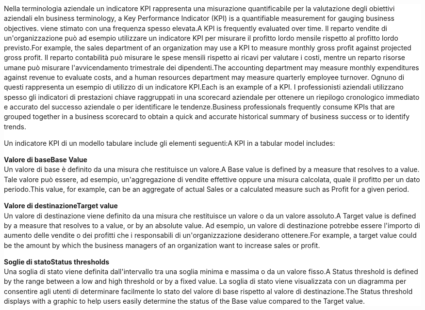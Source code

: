  <span data-ttu-id="fe530-111">Nella terminologia aziendale un indicatore KPI rappresenta una misurazione quantificabile per la valutazione degli obiettivi aziendali e</span><span class="sxs-lookup"><span data-stu-id="fe530-111">In business terminology, a Key Performance Indicator (KPI) is a quantifiable measurement for gauging business objectives.</span></span> <span data-ttu-id="fe530-112">viene stimato con una frequenza spesso elevata.</span><span class="sxs-lookup"><span data-stu-id="fe530-112">A KPI is frequently evaluated over time.</span></span> <span data-ttu-id="fe530-113">Il reparto vendite di un'organizzazione può ad esempio utilizzare un indicatore KPI per misurare il profitto lordo mensile rispetto al profitto lordo previsto.</span><span class="sxs-lookup"><span data-stu-id="fe530-113">For example, the sales department of an organization may use a KPI to measure monthly gross profit against projected gross profit.</span></span> <span data-ttu-id="fe530-114">Il reparto contabilità può misurare le spese mensili rispetto ai ricavi per valutare i costi, mentre un reparto risorse umane può misurare l'avvicendamento trimestrale dei dipendenti.</span><span class="sxs-lookup"><span data-stu-id="fe530-114">The accounting department may measure monthly expenditures against revenue to evaluate costs, and a human resources department may measure quarterly employee turnover.</span></span> <span data-ttu-id="fe530-115">Ognuno di questi rappresenta un esempio di utilizzo di un indicatore KPI.</span><span class="sxs-lookup"><span data-stu-id="fe530-115">Each is an example of a KPI.</span></span> <span data-ttu-id="fe530-116">I professionisti aziendali utilizzano spesso gli indicatori di prestazioni chiave raggruppati in una scorecard aziendale per ottenere un riepilogo cronologico immediato e accurato del successo aziendale o per identificare le tendenze.</span><span class="sxs-lookup"><span data-stu-id="fe530-116">Business professionals frequently consume KPIs that are grouped together in a business scorecard to obtain a quick and accurate historical summary of business success or to identify trends.</span></span>  
  
 <span data-ttu-id="fe530-117">Un indicatore KPI di un modello tabulare include gli elementi seguenti:</span><span class="sxs-lookup"><span data-stu-id="fe530-117">A KPI in a tabular model includes:</span></span>  
  
 <span data-ttu-id="fe530-118">**Valore di base**</span><span class="sxs-lookup"><span data-stu-id="fe530-118">**Base Value**</span></span>  
 <span data-ttu-id="fe530-119">Un valore di base è definito da una misura che restituisce un valore.</span><span class="sxs-lookup"><span data-stu-id="fe530-119">A Base value is defined by a measure that resolves to a value.</span></span> <span data-ttu-id="fe530-120">Tale valore può essere, ad esempio, un'aggregazione di vendite effettive oppure una misura calcolata, quale il profitto per un dato periodo.</span><span class="sxs-lookup"><span data-stu-id="fe530-120">This value, for example, can be an aggregate of actual Sales or a calculated measure such as Profit for a given period.</span></span>  
  
 <span data-ttu-id="fe530-121">**Valore di destinazione**</span><span class="sxs-lookup"><span data-stu-id="fe530-121">**Target value**</span></span>  
 <span data-ttu-id="fe530-122">Un valore di destinazione viene definito da una misura che restituisce un valore o da un valore assoluto.</span><span class="sxs-lookup"><span data-stu-id="fe530-122">A Target value is defined by a measure that resolves to a value, or by an absolute value.</span></span> <span data-ttu-id="fe530-123">Ad esempio, un valore di destinazione potrebbe essere l'importo di aumento delle vendite o dei profitti che i responsabili di un'organizzazione desiderano ottenere.</span><span class="sxs-lookup"><span data-stu-id="fe530-123">For example, a target value could be the amount by which the business managers of an organization want to increase sales or profit.</span></span>  
  
 <span data-ttu-id="fe530-124">**Soglie di stato**</span><span class="sxs-lookup"><span data-stu-id="fe530-124">**Status thresholds**</span></span>  
 <span data-ttu-id="fe530-125">Una soglia di stato viene definita dall'intervallo tra una soglia minima e massima o da un valore fisso.</span><span class="sxs-lookup"><span data-stu-id="fe530-125">A Status threshold is defined by the range between a low and high threshold or by a fixed value.</span></span> <span data-ttu-id="fe530-126">La soglia di stato viene visualizzata con un diagramma per consentire agli utenti di determinare facilmente lo stato del valore di base rispetto al valore di destinazione.</span><span class="sxs-lookup"><span data-stu-id="fe530-126">The Status threshold displays with a graphic to help users easily determine the status of the Base value compared to the Target value.</span></span>  
  